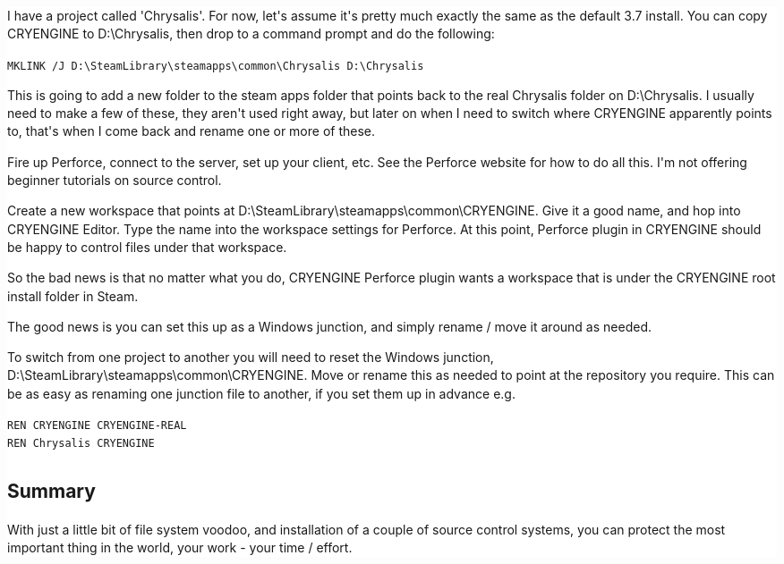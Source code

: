 I have a project called 'Chrysalis'. For now, let's assume it's pretty much exactly the same as the default 3.7 install. You can copy CRYENGINE to D:\Chrysalis, then drop to a command prompt and do the following:

```dos
MKLINK /J D:\SteamLibrary\steamapps\common\Chrysalis D:\Chrysalis
```

This is going to add a new folder to the steam apps folder that points back to the real Chrysalis folder on D:\Chrysalis. I usually need to make a few of these, they aren't used right away, but later on when I need to switch where CRYENGINE apparently points to, that's when I come back and rename one or more of these.

Fire up Perforce, connect to the server, set up your client, etc. See the Perforce website for how to do all this. I'm not offering beginner tutorials on source control.

Create a new workspace that points at D:\SteamLibrary\steamapps\common\CRYENGINE. Give it a good name, and hop into CRYENGINE Editor. Type the name into the workspace settings for Perforce. At this point, Perforce plugin in CRYENGINE should be happy to control files under that workspace.

So the bad news is that no matter what you do, CRYENGINE Perforce plugin wants a workspace that is under the CRYENGINE root install folder in Steam.

The good news is you can set this up as a Windows junction, and simply rename / move it around as needed.

To switch from one project to another you will need to reset the Windows junction, D:\SteamLibrary\steamapps\common\CRYENGINE. Move or rename this as needed to point at the repository you require. This can be as easy as renaming one junction file to another, if you set them up in advance e.g.

```dos
REN CRYENGINE CRYENGINE-REAL
REN Chrysalis CRYENGINE
```

## Summary

With just a little bit of file system voodoo, and installation of a couple of source control systems, you can protect the most important thing in the world, your work - your time / effort.